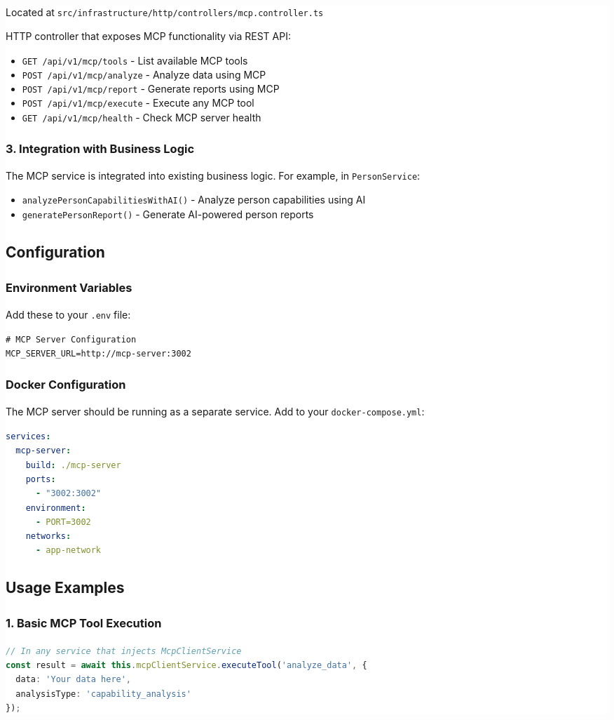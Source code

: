 Located at `src/infrastructure/http/controllers/mcp.controller.ts`

HTTP controller that exposes MCP functionality via REST API:

- `GET /api/v1/mcp/tools` - List available MCP tools
- `POST /api/v1/mcp/analyze` - Analyze data using MCP
- `POST /api/v1/mcp/report` - Generate reports using MCP
- `POST /api/v1/mcp/execute` - Execute any MCP tool
- `GET /api/v1/mcp/health` - Check MCP server health

### 3. Integration with Business Logic

The MCP service is integrated into existing business logic. For example, in `PersonService`:

- `analyzePersonCapabilitiesWithAI()` - Analyze person capabilities using AI
- `generatePersonReport()` - Generate AI-powered person reports

## Configuration

### Environment Variables

Add these to your `.env` file:

```env
# MCP Server Configuration
MCP_SERVER_URL=http://mcp-server:3002
```

### Docker Configuration

The MCP server should be running as a separate service. Add to your `docker-compose.yml`:

```yaml
services:
  mcp-server:
    build: ./mcp-server
    ports:
      - "3002:3002"
    environment:
      - PORT=3002
    networks:
      - app-network
```

## Usage Examples

### 1. Basic MCP Tool Execution

```typescript
// In any service that injects McpClientService
const result = await this.mcpClientService.executeTool('analyze_data', {
  data: 'Your data here',
  analysisType: 'capability_analysis'
});
```
